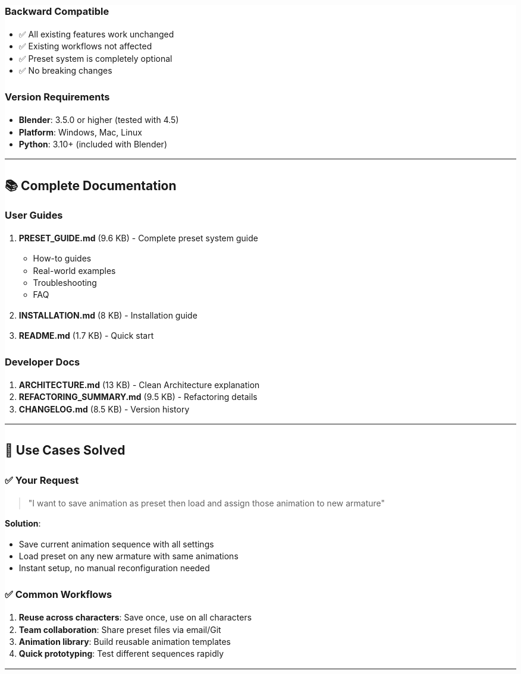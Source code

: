 ### Backward Compatible
- ✅ All existing features work unchanged
- ✅ Existing workflows not affected
- ✅ Preset system is completely optional
- ✅ No breaking changes

### Version Requirements
- **Blender**: 3.5.0 or higher (tested with 4.5)
- **Platform**: Windows, Mac, Linux
- **Python**: 3.10+ (included with Blender)

---

## 📚 Complete Documentation

### User Guides
1. **PRESET_GUIDE.md** (9.6 KB) - Complete preset system guide
   - How-to guides
   - Real-world examples
   - Troubleshooting
   - FAQ

2. **INSTALLATION.md** (8 KB) - Installation guide
3. **README.md** (1.7 KB) - Quick start

### Developer Docs
1. **ARCHITECTURE.md** (13 KB) - Clean Architecture explanation
2. **REFACTORING_SUMMARY.md** (9.5 KB) - Refactoring details
3. **CHANGELOG.md** (8.5 KB) - Version history

---

## 🎯 Use Cases Solved

### ✅ Your Request
> "I want to save animation as preset then load and assign those animation to new armature"

**Solution**:
- Save current animation sequence with all settings
- Load preset on any new armature with same animations
- Instant setup, no manual reconfiguration needed

### ✅ Common Workflows
1. **Reuse across characters**: Save once, use on all characters
2. **Team collaboration**: Share preset files via email/Git
3. **Animation library**: Build reusable animation templates
4. **Quick prototyping**: Test different sequences rapidly

---
